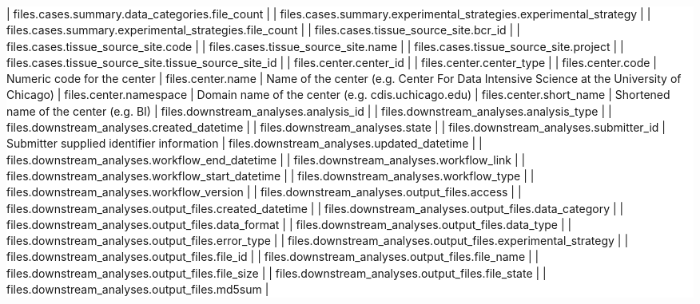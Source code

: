 | files.cases.summary.data_categories.file_count |
| files.cases.summary.experimental_strategies.experimental_strategy |
| files.cases.summary.experimental_strategies.file_count |
| files.cases.tissue_source_site.bcr_id |
| files.cases.tissue_source_site.code |
| files.cases.tissue_source_site.name |
| files.cases.tissue_source_site.project |
| files.cases.tissue_source_site.tissue_source_site_id |
| files.center.center_id |
| files.center.center_type |
| files.center.code |  Numeric code for the center
| files.center.name |  Name of the center (e.g. Center For Data Intensive Science at the University of Chicago)
| files.center.namespace |  Domain name of the center (e.g. cdis.uchicago.edu)
| files.center.short_name |  Shortened name of the center (e.g. BI)
| files.downstream_analyses.analysis_id |
| files.downstream_analyses.analysis_type |
| files.downstream_analyses.created_datetime |
| files.downstream_analyses.state |
| files.downstream_analyses.submitter_id | Submitter supplied identifier information
| files.downstream_analyses.updated_datetime |
| files.downstream_analyses.workflow_end_datetime |
| files.downstream_analyses.workflow_link |
| files.downstream_analyses.workflow_start_datetime |
| files.downstream_analyses.workflow_type |
| files.downstream_analyses.workflow_version |
| files.downstream_analyses.output_files.access |
| files.downstream_analyses.output_files.created_datetime |
| files.downstream_analyses.output_files.data_category |
| files.downstream_analyses.output_files.data_format |
| files.downstream_analyses.output_files.data_type |
| files.downstream_analyses.output_files.error_type |
| files.downstream_analyses.output_files.experimental_strategy |
| files.downstream_analyses.output_files.file_id |
| files.downstream_analyses.output_files.file_name |
| files.downstream_analyses.output_files.file_size |
| files.downstream_analyses.output_files.file_state |
| files.downstream_analyses.output_files.md5sum |